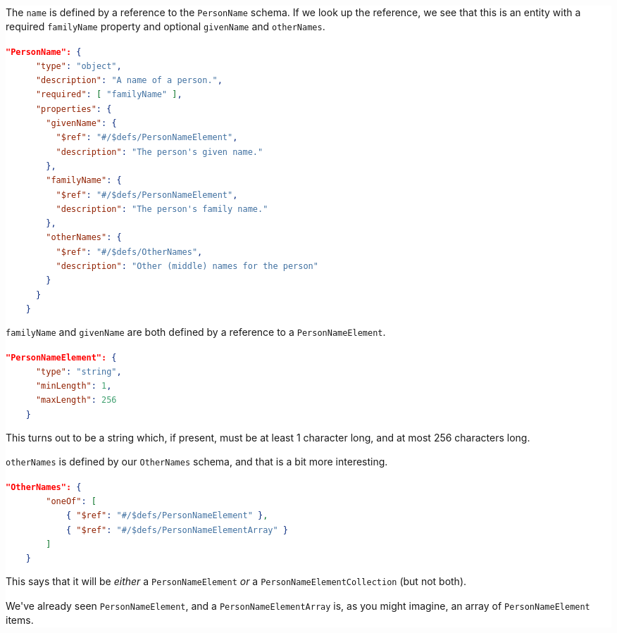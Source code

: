 The `name` is defined by a reference to the `PersonName` schema. If we look up the reference, we see that this is an entity with a required `familyName` property and optional `givenName` and `otherNames`.

```json
"PersonName": {
      "type": "object",
      "description": "A name of a person.",
      "required": [ "familyName" ],
      "properties": {
        "givenName": {
          "$ref": "#/$defs/PersonNameElement",
          "description": "The person's given name."
        },
        "familyName": {
          "$ref": "#/$defs/PersonNameElement",
          "description": "The person's family name."
        },
        "otherNames": {
          "$ref": "#/$defs/OtherNames",
          "description": "Other (middle) names for the person"
        }
      }
    }
```

`familyName` and `givenName` are both defined by a reference to a `PersonNameElement`.

```json
"PersonNameElement": {
      "type": "string",
      "minLength": 1,
      "maxLength": 256
    }
```

This turns out to be a string which, if present, must be at least 1 character long, and at most 256 characters long.

`otherNames` is defined by our `OtherNames` schema, and that is a bit more interesting.

```json
"OtherNames": {
        "oneOf": [
            { "$ref": "#/$defs/PersonNameElement" },
            { "$ref": "#/$defs/PersonNameElementArray" }
        ]
    }
```

This says that it will be *either* a `PersonNameElement` *or* a `PersonNameElementCollection` (but not both).

We've already seen `PersonNameElement`, and a `PersonNameElementArray` is, as you might imagine, an array of `PersonNameElement` items.
